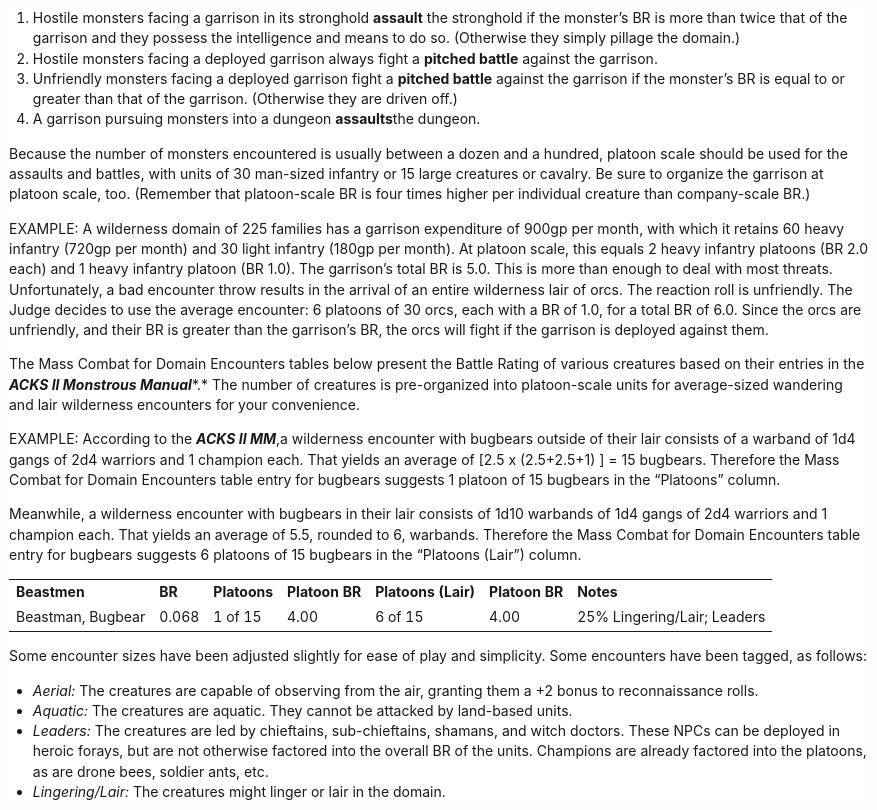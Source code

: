 1. Hostile monsters facing a garrison in its stronghold **assault** the stronghold if the monster’s BR is more than twice that of the garrison and they possess the intelligence and means to do so. (Otherwise they simply pillage the domain.)
2. Hostile monsters facing a deployed garrison always fight a **pitched battle** against the garrison.
3. Unfriendly monsters facing a deployed garrison fight a **pitched battle** against the garrison if the monster’s BR is equal to or greater than that of the garrison. (Otherwise they are driven off.)
4. A garrison pursuing monsters into a dungeon **assaults**the dungeon.

Because the number of monsters encountered is usually between a dozen and a hundred, platoon scale should be used for the assaults and battles, with units of 30 man-sized infantry or 15 large creatures or cavalry. Be sure to organize the garrison at platoon scale, too. (Remember that platoon-scale BR is four times higher per individual creature than company-scale BR.)

EXAMPLE: A wilderness domain of 225 families has a garrison expenditure of 900gp per month, with which it retains 60 heavy infantry (720gp per month) and 30 light infantry (180gp per month). At platoon scale, this equals 2 heavy infantry platoons (BR 2.0 each) and 1 heavy infantry platoon (BR 1.0). The garrison’s total BR is 5.0. This is more than enough to deal with most threats. Unfortunately, a bad encounter throw results in the arrival of an entire wilderness lair of orcs. The reaction roll is unfriendly. The Judge decides to use the average encounter: 6 platoons of 30 orcs, each with a BR of 1.0, for a total BR of 6.0. Since the orcs are unfriendly, and their BR is greater than the garrison’s BR, the orcs will fight if the garrison is deployed against them.

The Mass Combat for Domain Encounters tables below present the Battle Rating of various creatures based on their entries in the ***ACKS II Monstrous Manual****.* The number of creatures is pre-organized into platoon-scale units for average-sized wandering and lair wilderness encounters for your convenience.

EXAMPLE: According to the ***ACKS II MM***,a wilderness encounter with bugbears outside of their lair consists of a warband of 1d4 gangs of 2d4 warriors and 1 champion each. That yields an average of [2.5 x (2.5+2.5+1) ] = 15 bugbears. Therefore the Mass Combat for Domain Encounters table entry for bugbears suggests 1 platoon of 15 bugbears in the “Platoons” column.

Meanwhile, a wilderness encounter with bugbears in their lair consists of 1d10 warbands of 1d4 gangs of 2d4 warriors and 1 champion each. That yields an average of 5.5, rounded to 6, warbands. Therefore the Mass Combat for Domain Encounters table entry for bugbears suggests 6 platoons of 15 bugbears in the “Platoons (Lair”) column.

|  |  |  |  |  |  |  |
| --- | --- | --- | --- | --- | --- | --- |
| **Beastmen** | **BR** | **Platoons** | **Platoon BR** | **Platoons (Lair)** | **Platoon BR** | **Notes** |
| Beastman, Bugbear | 0.068 | 1 of 15 | 4.00 | 6 of 15 | 4.00 | 25% Lingering/Lair; Leaders |

Some encounter sizes have been adjusted slightly for ease of play and simplicity. Some encounters have been tagged, as follows:

* *Aerial:* The creatures are capable of observing from the air, granting them a +2 bonus to reconnaissance rolls.
* *Aquatic:* The creatures are aquatic. They cannot be attacked by land-based units.
* *Leaders:* The creatures are led by chieftains, sub-chieftains, shamans, and witch doctors. These NPCs can be deployed in heroic forays, but are not otherwise factored into the overall BR of the units. Champions are already factored into the platoons, as are drone bees, soldier ants, etc.
* *Lingering/Lair:* The creatures might linger or lair in the domain.
